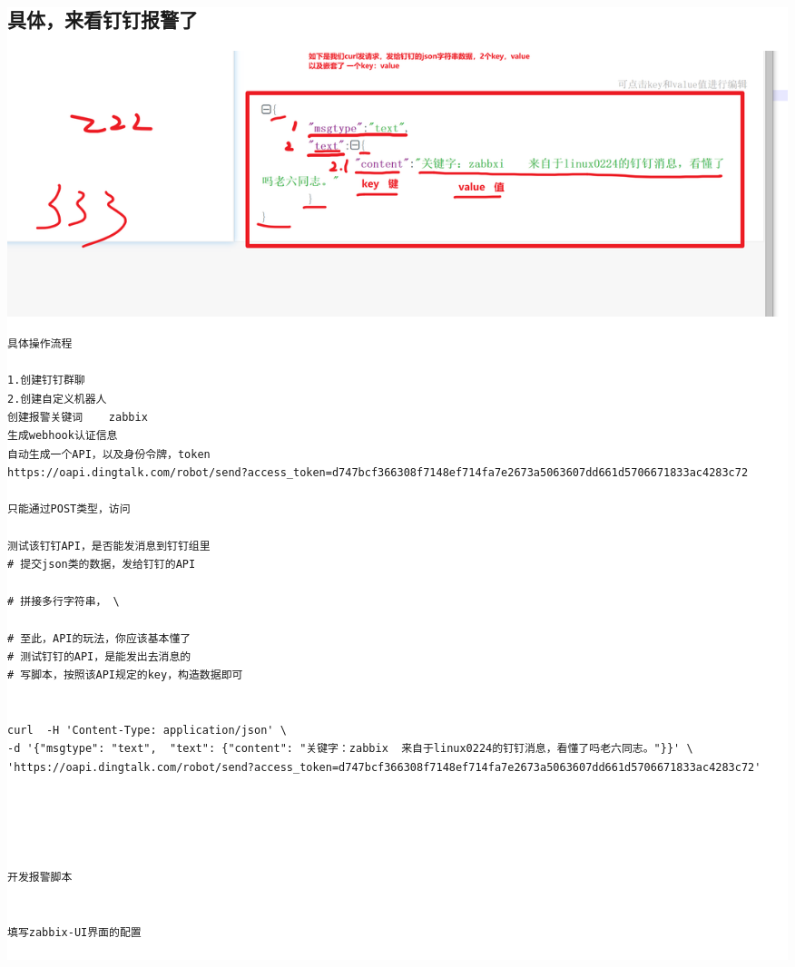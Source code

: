 









## 具体，来看钉钉报警了

![image-20220711112114908](pic/image-20220711112114908.png)



```
具体操作流程

1.创建钉钉群聊
2.创建自定义机器人
创建报警关键词    zabbix
生成webhook认证信息  
自动生成一个API，以及身份令牌，token
https://oapi.dingtalk.com/robot/send?access_token=d747bcf366308f7148ef714fa7e2673a5063607dd661d5706671833ac4283c72

只能通过POST类型，访问

测试该钉钉API，是否能发消息到钉钉组里
# 提交json类的数据，发给钉钉的API

# 拼接多行字符串， \   

# 至此，API的玩法，你应该基本懂了
# 测试钉钉的API，是能发出去消息的
# 写脚本，按照该API规定的key，构造数据即可


curl  -H 'Content-Type: application/json' \
-d '{"msgtype": "text",  "text": {"content": "关键字：zabbix  来自于linux0224的钉钉消息，看懂了吗老六同志。"}}' \
'https://oapi.dingtalk.com/robot/send?access_token=d747bcf366308f7148ef714fa7e2673a5063607dd661d5706671833ac4283c72' 





开发报警脚本


填写zabbix-UI界面的配置


```